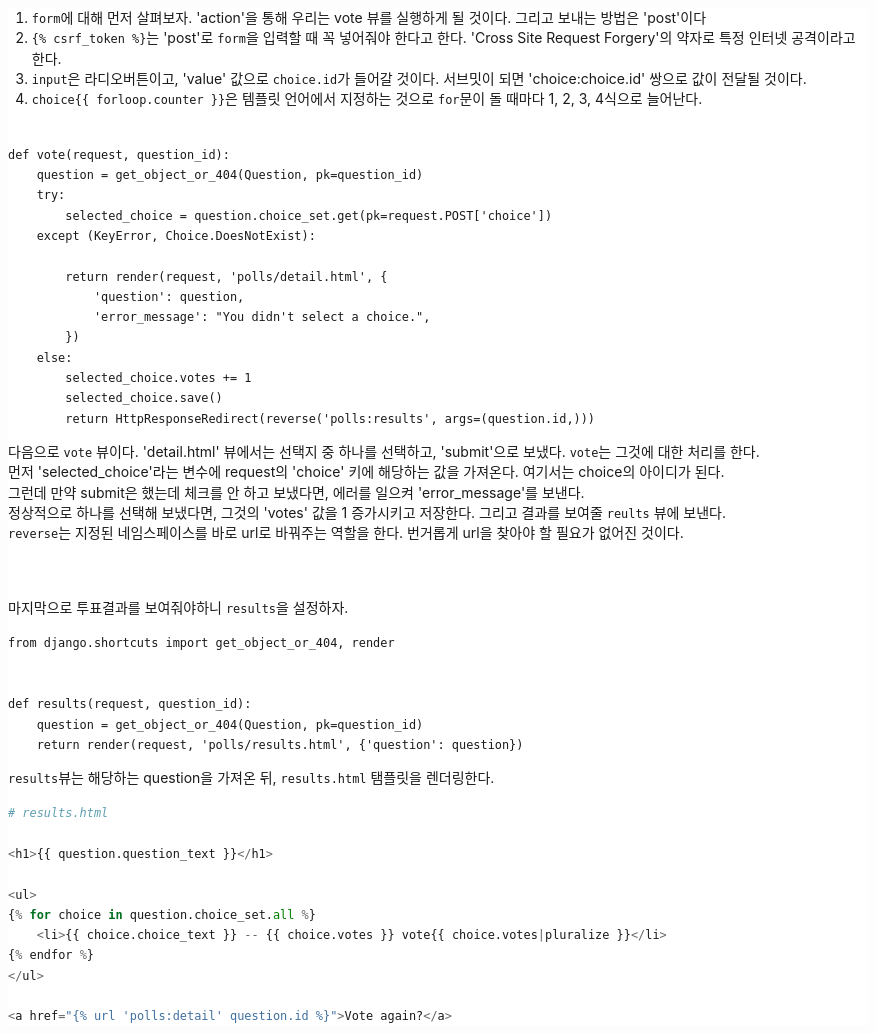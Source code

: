 1. `form`에 대해 먼저 살펴보자. 'action'을 통해 우리는 vote 뷰를 실행하게 될 것이다. 그리고 보내는 방법은 'post'이다
2. `{% csrf_token %}`는 'post'로 `form`을 입력할 때 꼭 넣어줘야 한다고 한다. 'Cross Site Request Forgery'의 약자로 특정 인터넷 공격이라고 한다. 
3. `input`은 라디오버튼이고, 'value' 값으로 `choice.id`가 들어갈 것이다. 서브밋이 되면 'choice:choice.id' 쌍으로 값이 전달될 것이다.
4. `choice{{ forloop.counter }}`은 템플릿 언어에서 지정하는 것으로 `for`문이 돌 때마다 1, 2, 3, 4식으로 늘어난다.


```django

def vote(request, question_id):
    question = get_object_or_404(Question, pk=question_id)
    try:
        selected_choice = question.choice_set.get(pk=request.POST['choice'])
    except (KeyError, Choice.DoesNotExist):

        return render(request, 'polls/detail.html', {
            'question': question,
            'error_message': "You didn't select a choice.",
        })
    else:
        selected_choice.votes += 1
        selected_choice.save()
        return HttpResponseRedirect(reverse('polls:results', args=(question.id,)))
```

다음으로 `vote` 뷰이다. 'detail.html' 뷰에서는 선택지 중 하나를 선택하고, 'submit'으로 보냈다. `vote`는 그것에 대한 처리를 한다.<br>
먼저 'selected_choice'라는 변수에 request의 'choice' 키에 해당하는 값을 가져온다. 여기서는 choice의 아이디가 된다. <br>
그런데 만약 submit은 했는데 체크를 안 하고 보냈다면, 에러를 일으켜 'error_message'를 보낸다.<br>
정상적으로 하나를 선택해 보냈다면, 그것의 'votes' 값을 1 증가시키고 저장한다. 그리고 결과를 보여줄 `reults` 뷰에 보낸다.
<br> `reverse`는 지정된 네임스페이스를 바로 url로 바꿔주는 역할을 한다. 번거롭게 url을 찾아야 할 필요가 없어진 것이다.<br><br><br>


마지막으로 투표결과를 보여줘야하니 `results`을 설정하자.

```django
from django.shortcuts import get_object_or_404, render


def results(request, question_id):
    question = get_object_or_404(Question, pk=question_id)
    return render(request, 'polls/results.html', {'question': question})
```

`results`뷰는 해당하는 question을 가져온 뒤, `results.html` 탬플릿을 렌더링한다.

```python
# results.html

<h1>{{ question.question_text }}</h1>

<ul>
{% for choice in question.choice_set.all %}
    <li>{{ choice.choice_text }} -- {{ choice.votes }} vote{{ choice.votes|pluralize }}</li>
{% endfor %}
</ul>

<a href="{% url 'polls:detail' question.id %}">Vote again?</a>
```
